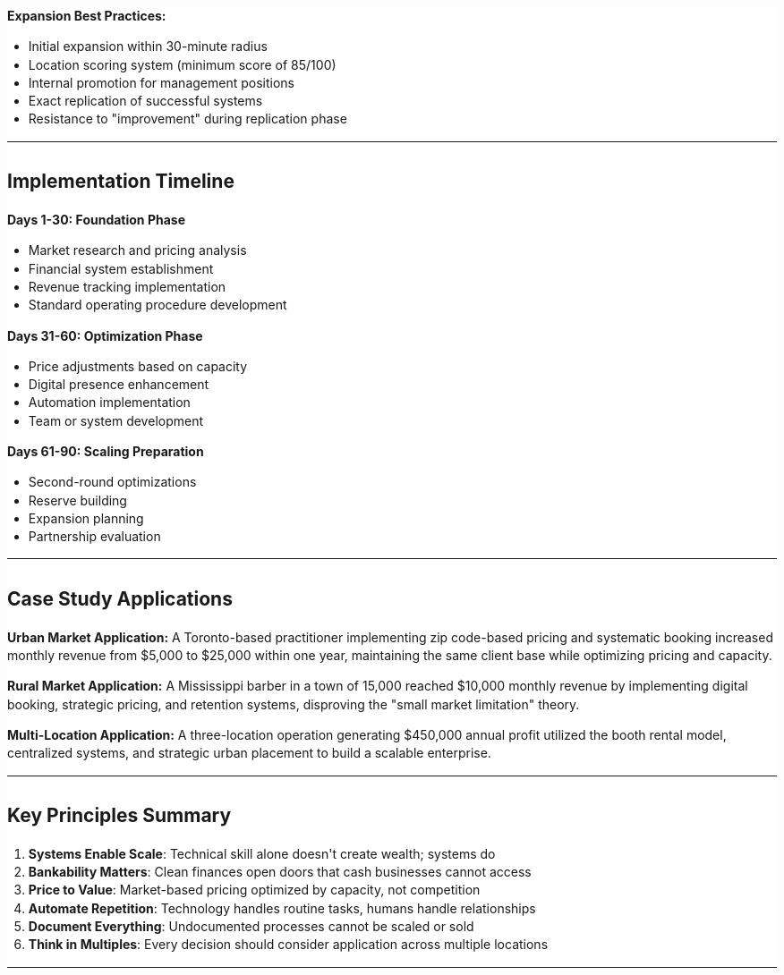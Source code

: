 **Expansion Best Practices:**
- Initial expansion within 30-minute radius
- Location scoring system (minimum score of 85/100)
- Internal promotion for management positions
- Exact replication of successful systems
- Resistance to "improvement" during replication phase

---

## Implementation Timeline

**Days 1-30: Foundation Phase**
- Market research and pricing analysis
- Financial system establishment
- Revenue tracking implementation
- Standard operating procedure development

**Days 31-60: Optimization Phase**
- Price adjustments based on capacity
- Digital presence enhancement
- Automation implementation
- Team or system development

**Days 61-90: Scaling Preparation**
- Second-round optimizations
- Reserve building
- Expansion planning
- Partnership evaluation

---

## Case Study Applications

**Urban Market Application:**
A Toronto-based practitioner implementing zip code-based pricing and systematic booking increased monthly revenue from $5,000 to $25,000 within one year, maintaining the same client base while optimizing pricing and capacity.

**Rural Market Application:**
A Mississippi barber in a town of 15,000 reached $10,000 monthly revenue by implementing digital booking, strategic pricing, and retention systems, disproving the "small market limitation" theory.

**Multi-Location Application:**
A three-location operation generating $450,000 annual profit utilized the booth rental model, centralized systems, and strategic urban placement to build a scalable enterprise.

---

## Key Principles Summary

1. **Systems Enable Scale**: Technical skill alone doesn't create wealth; systems do
2. **Bankability Matters**: Clean finances open doors that cash businesses cannot access
3. **Price to Value**: Market-based pricing optimized by capacity, not competition
4. **Automate Repetition**: Technology handles routine tasks, humans handle relationships
5. **Document Everything**: Undocumented processes cannot be scaled or sold
6. **Think in Multiples**: Every decision should consider application across multiple locations

---